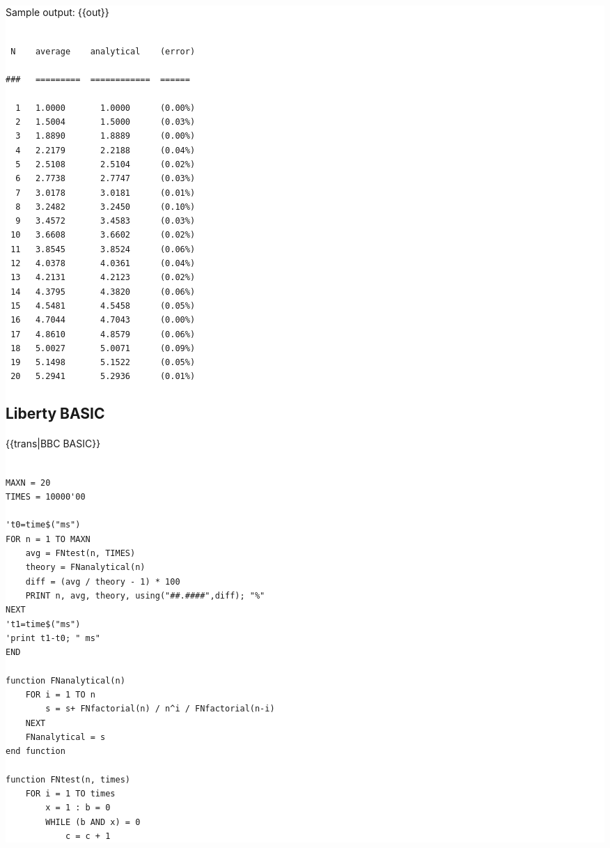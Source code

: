Sample output:
{{out}}

```txt

 N    average    analytical    (error)

###   =========  ============  ======

  1   1.0000       1.0000      (0.00%)
  2   1.5004       1.5000      (0.03%)
  3   1.8890       1.8889      (0.00%)
  4   2.2179       2.2188      (0.04%)
  5   2.5108       2.5104      (0.02%)
  6   2.7738       2.7747      (0.03%)
  7   3.0178       3.0181      (0.01%)
  8   3.2482       3.2450      (0.10%)
  9   3.4572       3.4583      (0.03%)
 10   3.6608       3.6602      (0.02%)
 11   3.8545       3.8524      (0.06%)
 12   4.0378       4.0361      (0.04%)
 13   4.2131       4.2123      (0.02%)
 14   4.3795       4.3820      (0.06%)
 15   4.5481       4.5458      (0.05%)
 16   4.7044       4.7043      (0.00%)
 17   4.8610       4.8579      (0.06%)
 18   5.0027       5.0071      (0.09%)
 19   5.1498       5.1522      (0.05%)
 20   5.2941       5.2936      (0.01%)

```



## Liberty BASIC

{{trans|BBC BASIC}}

```lb

MAXN = 20
TIMES = 10000'00

't0=time$("ms")
FOR n = 1 TO MAXN
    avg = FNtest(n, TIMES)
    theory = FNanalytical(n)
    diff = (avg / theory - 1) * 100
    PRINT n, avg, theory, using("##.####",diff); "%"
NEXT
't1=time$("ms")
'print t1-t0; " ms"
END

function FNanalytical(n)
    FOR i = 1 TO n
        s = s+ FNfactorial(n) / n^i / FNfactorial(n-i)
    NEXT
    FNanalytical = s
end function

function FNtest(n, times)
    FOR i = 1 TO times
        x = 1 : b = 0
        WHILE (b AND x) = 0
            c = c + 1
```